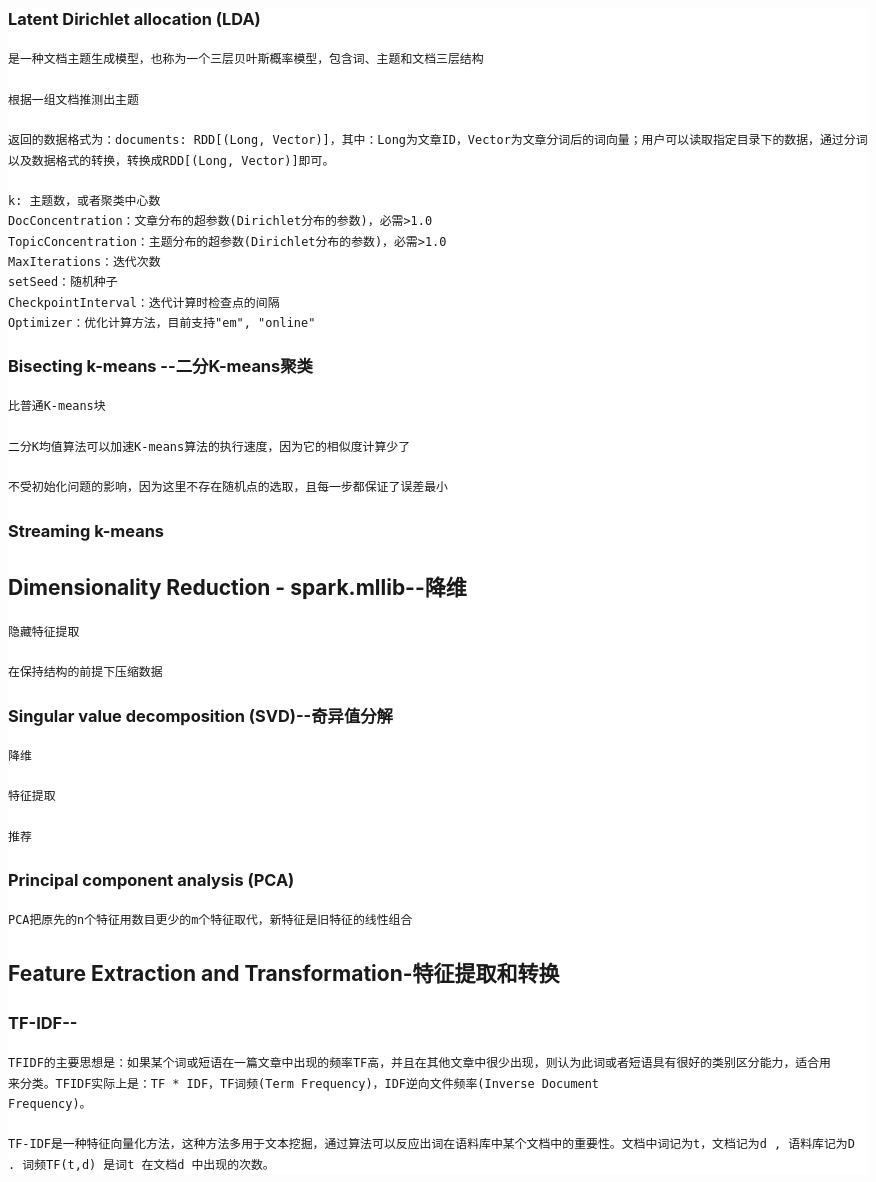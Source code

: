 ###   Latent Dirichlet allocation (LDA)

    是一种文档主题生成模型，也称为一个三层贝叶斯概率模型，包含词、主题和文档三层结构
    
    根据一组文档推测出主题
    
    返回的数据格式为：documents: RDD[(Long, Vector)]，其中：Long为文章ID，Vector为文章分词后的词向量；用户可以读取指定目录下的数据，通过分词以及数据格式的转换，转换成RDD[(Long, Vector)]即可。
    
    k: 主题数，或者聚类中心数
    DocConcentration：文章分布的超参数(Dirichlet分布的参数)，必需>1.0
    TopicConcentration：主题分布的超参数(Dirichlet分布的参数)，必需>1.0
    MaxIterations：迭代次数
    setSeed：随机种子
    CheckpointInterval：迭代计算时检查点的间隔
    Optimizer：优化计算方法，目前支持"em", "online"

###   Bisecting k-means --二分K-means聚类

    比普通K-means块
    
    二分K均值算法可以加速K-means算法的执行速度，因为它的相似度计算少了
    
    不受初始化问题的影响，因为这里不存在随机点的选取，且每一步都保证了误差最小

###   Streaming k-means

##   Dimensionality Reduction - spark.mllib--降维

    隐藏特征提取
    
    在保持结构的前提下压缩数据

###   Singular value decomposition (SVD)--奇异值分解

    降维
    
    特征提取
    
    推荐

###   Principal component analysis (PCA)

    PCA把原先的n个特征用数目更少的m个特征取代，新特征是旧特征的线性组合

##    Feature Extraction and Transformation-特征提取和转换
###   TF-IDF--

    TFIDF的主要思想是：如果某个词或短语在一篇文章中出现的频率TF高，并且在其他文章中很少出现，则认为此词或者短语具有很好的类别区分能力，适合用
    来分类。TFIDF实际上是：TF * IDF，TF词频(Term Frequency)，IDF逆向文件频率(Inverse Document
    Frequency)。
    
    TF-IDF是一种特征向量化方法，这种方法多用于文本挖掘，通过算法可以反应出词在语料库中某个文档中的重要性。文档中词记为t，文档记为d , 语料库记为D . 词频TF(t,d) 是词t 在文档d 中出现的次数。
    